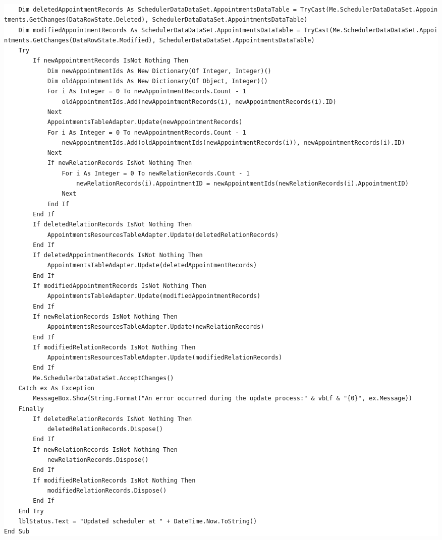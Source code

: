 ````VB.NET
    Dim deletedAppointmentRecords As SchedulerDataDataSet.AppointmentsDataTable = TryCast(Me.SchedulerDataDataSet.Appointments.GetChanges(DataRowState.Deleted), SchedulerDataDataSet.AppointmentsDataTable)
    Dim modifiedAppointmentRecords As SchedulerDataDataSet.AppointmentsDataTable = TryCast(Me.SchedulerDataDataSet.Appointments.GetChanges(DataRowState.Modified), SchedulerDataDataSet.AppointmentsDataTable)
    Try
        If newAppointmentRecords IsNot Nothing Then
            Dim newAppointmentIds As New Dictionary(Of Integer, Integer)()
            Dim oldAppointmentIds As New Dictionary(Of Object, Integer)()
            For i As Integer = 0 To newAppointmentRecords.Count - 1
                oldAppointmentIds.Add(newAppointmentRecords(i), newAppointmentRecords(i).ID)
            Next
            AppointmentsTableAdapter.Update(newAppointmentRecords)
            For i As Integer = 0 To newAppointmentRecords.Count - 1
                newAppointmentIds.Add(oldAppointmentIds(newAppointmentRecords(i)), newAppointmentRecords(i).ID)
            Next
            If newRelationRecords IsNot Nothing Then
                For i As Integer = 0 To newRelationRecords.Count - 1
                    newRelationRecords(i).AppointmentID = newAppointmentIds(newRelationRecords(i).AppointmentID)
                Next
            End If
        End If
        If deletedRelationRecords IsNot Nothing Then
            AppointmentsResourcesTableAdapter.Update(deletedRelationRecords)
        End If
        If deletedAppointmentRecords IsNot Nothing Then
            AppointmentsTableAdapter.Update(deletedAppointmentRecords)
        End If
        If modifiedAppointmentRecords IsNot Nothing Then
            AppointmentsTableAdapter.Update(modifiedAppointmentRecords)
        End If
        If newRelationRecords IsNot Nothing Then
            AppointmentsResourcesTableAdapter.Update(newRelationRecords)
        End If
        If modifiedRelationRecords IsNot Nothing Then
            AppointmentsResourcesTableAdapter.Update(modifiedRelationRecords)
        End If
        Me.SchedulerDataDataSet.AcceptChanges()
    Catch ex As Exception
        MessageBox.Show(String.Format("An error occurred during the update process:" & vbLf & "{0}", ex.Message))
    Finally
        If deletedRelationRecords IsNot Nothing Then
            deletedRelationRecords.Dispose()
        End If
        If newRelationRecords IsNot Nothing Then
            newRelationRecords.Dispose()
        End If
        If modifiedRelationRecords IsNot Nothing Then
            modifiedRelationRecords.Dispose()
        End If
    End Try
    lblStatus.Text = "Updated scheduler at " + DateTime.Now.ToString()
End Sub

````
